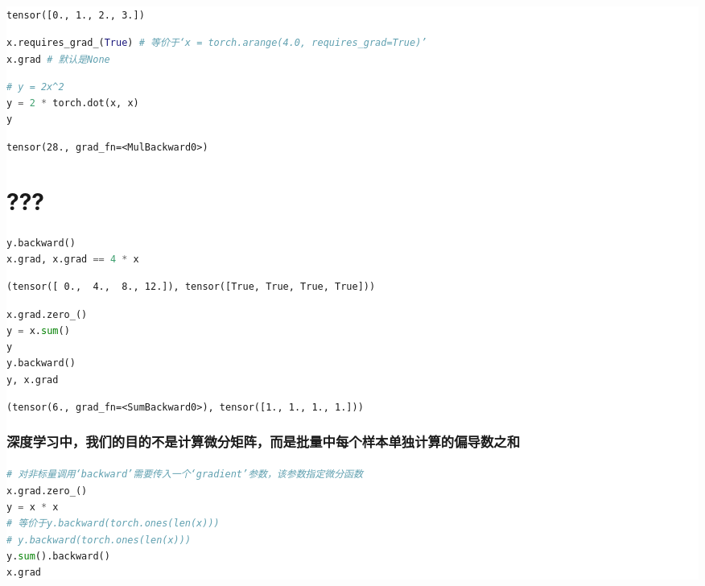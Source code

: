 


    tensor([0., 1., 2., 3.])




```python
x.requires_grad_(True) # 等价于‘x = torch.arange(4.0, requires_grad=True)’
x.grad # 默认是None
```


```python
# y = 2x^2
y = 2 * torch.dot(x, x)
y
```




    tensor(28., grad_fn=<MulBackward0>)



# ???


```python
y.backward()
x.grad, x.grad == 4 * x
```




    (tensor([ 0.,  4.,  8., 12.]), tensor([True, True, True, True]))




```python
x.grad.zero_()
y = x.sum()
y
y.backward()
y, x.grad
```




    (tensor(6., grad_fn=<SumBackward0>), tensor([1., 1., 1., 1.]))



### 深度学习中，我们的目的不是计算微分矩阵，而是批量中每个样本单独计算的偏导数之和


```python
# 对非标量调用‘backward’需要传入一个‘gradient’参数，该参数指定微分函数
x.grad.zero_()
y = x * x
# 等价于y.backward(torch.ones(len(x)))
# y.backward(torch.ones(len(x)))
y.sum().backward()
x.grad
```
